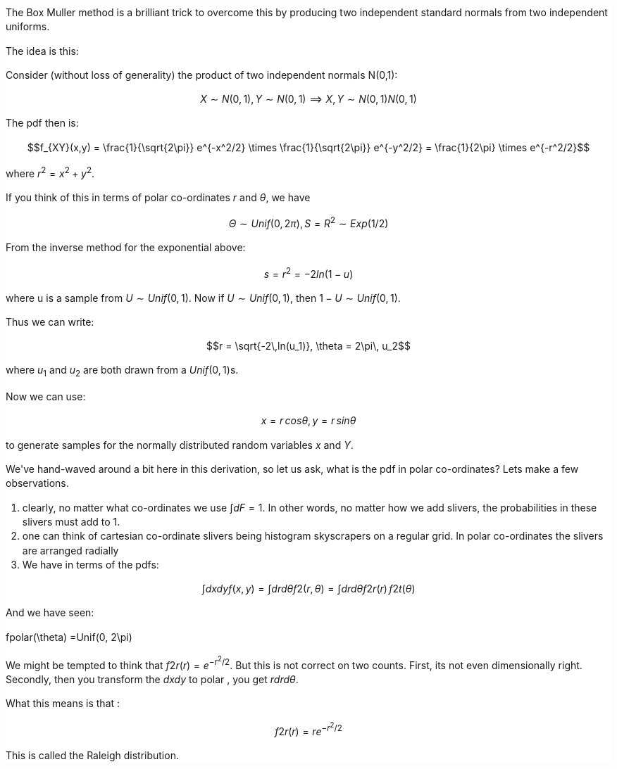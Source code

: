 The Box Muller method is a brilliant trick to overcome this by producing two independent standard normals
from two independent uniforms. 

The idea is this:

Consider  (without loss of generality) the  product of two independent normals N(0,1):

$$ X \sim N(0,1), Y \sim N(0,1) \implies X,Y \sim N(0,1)N(0,1)$$

The pdf then is:

$$f_{XY}(x,y)  =  \frac{1}{\sqrt{2\pi}} e^{-x^2/2} \times \frac{1}{\sqrt{2\pi}} e^{-y^2/2} = \frac{1}{2\pi} \times e^{-r^2/2}$$

where $r^2 = x^2 + y^2$.

If you think of this in terms of polar co-ordinates $r$ and $\theta$, we have

$$\Theta \sim Unif(0, 2\pi),  S = R^2 \sim Exp(1/2)$$

From the inverse method for the exponential above:

$$ s = r^2 = -2 ln(1-u) $$

where u is a sample from $U \sim Unif(0,1)$. Now if $U \sim Unif(0,1)$, then $1-U \sim Unif(0,1)$.

Thus  we can write:

$$r = \sqrt{-2\,ln(u_1)}, \theta = 2\pi\, u_2$$

where $u_1$ and $u_2$ are both drawn from a $Unif(0,1)$s.

Now we can use:

$$x = r\,cos\theta, y = r\,sin\theta$$

to generate samples for the normally distributed random variables $x$ and $Y$.

We've hand-waved around a bit here in this derivation, so let us ask, what is the pdf in polar co-ordinates? Lets make a few observations.

1. clearly, no matter what co-ordinates we use $\int dF =1$. In other words, no matter how we add slivers, the probabilities in these slivers must add to 1.
2. one can think of cartesian co-ordinate slivers being histogram skyscrapers on a regular grid. In polar co-ordinates the slivers are arranged radially
3. We have in terms of the pdfs:

$$\int dx dy f(x,y) = \int dr d\theta f2(r, \theta) = \int dr d\theta f2r(r)\, f2t(\theta)$$

And we have seen:

fpolar(\theta) =Unif(0, 2\pi)

We might be tempted to think that $f2r(r) = e^{-r^2/2}$. But this is not correct on two counts. First, its not even dimensionally right. Secondly, then you transform the $dxdy$ to polar , you get $rdrd\theta$.

What this means is that :

$$f2r(r) = re^{-r^2/2}$$

This is called the Raleigh distribution.
